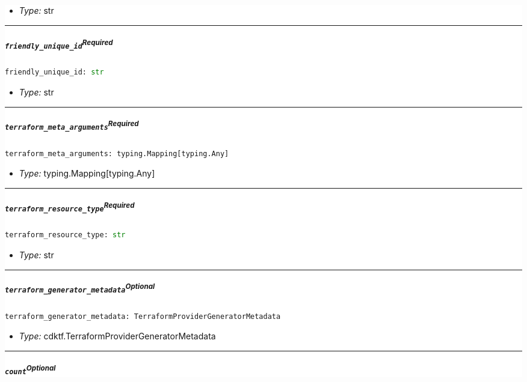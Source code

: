 - *Type:* str

---

##### `friendly_unique_id`<sup>Required</sup> <a name="friendly_unique_id" id="rhizo-co-terraform-provider-oci.dataOciCloudMigrationsMigrationPlans.DataOciCloudMigrationsMigrationPlans.property.friendlyUniqueId"></a>

```python
friendly_unique_id: str
```

- *Type:* str

---

##### `terraform_meta_arguments`<sup>Required</sup> <a name="terraform_meta_arguments" id="rhizo-co-terraform-provider-oci.dataOciCloudMigrationsMigrationPlans.DataOciCloudMigrationsMigrationPlans.property.terraformMetaArguments"></a>

```python
terraform_meta_arguments: typing.Mapping[typing.Any]
```

- *Type:* typing.Mapping[typing.Any]

---

##### `terraform_resource_type`<sup>Required</sup> <a name="terraform_resource_type" id="rhizo-co-terraform-provider-oci.dataOciCloudMigrationsMigrationPlans.DataOciCloudMigrationsMigrationPlans.property.terraformResourceType"></a>

```python
terraform_resource_type: str
```

- *Type:* str

---

##### `terraform_generator_metadata`<sup>Optional</sup> <a name="terraform_generator_metadata" id="rhizo-co-terraform-provider-oci.dataOciCloudMigrationsMigrationPlans.DataOciCloudMigrationsMigrationPlans.property.terraformGeneratorMetadata"></a>

```python
terraform_generator_metadata: TerraformProviderGeneratorMetadata
```

- *Type:* cdktf.TerraformProviderGeneratorMetadata

---

##### `count`<sup>Optional</sup> <a name="count" id="rhizo-co-terraform-provider-oci.dataOciCloudMigrationsMigrationPlans.DataOciCloudMigrationsMigrationPlans.property.count"></a>
